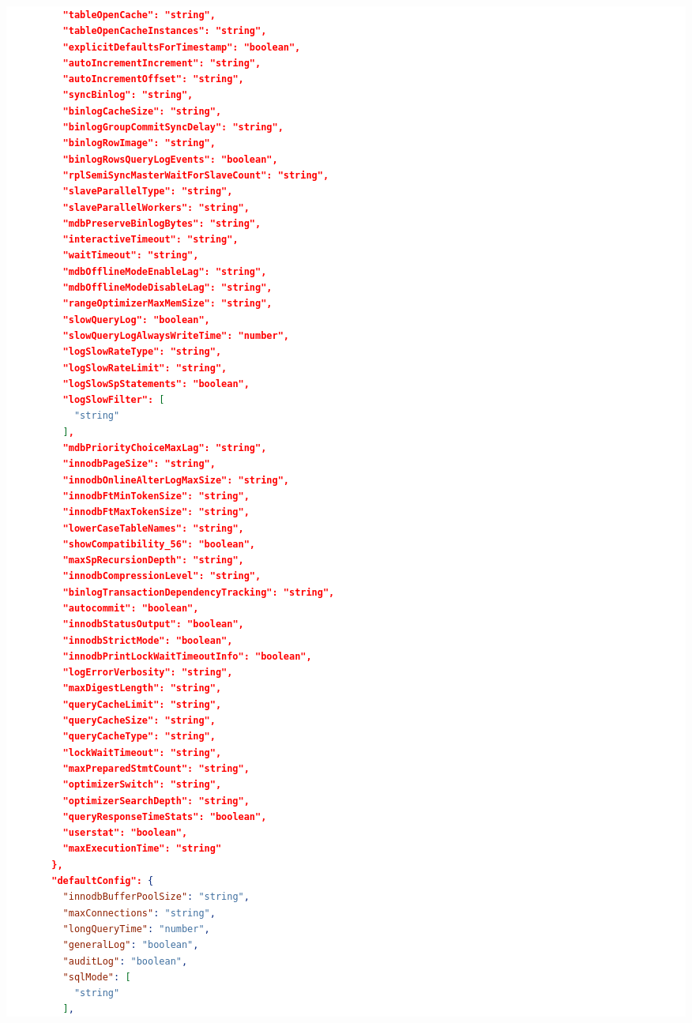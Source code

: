 ```json
          "tableOpenCache": "string",
          "tableOpenCacheInstances": "string",
          "explicitDefaultsForTimestamp": "boolean",
          "autoIncrementIncrement": "string",
          "autoIncrementOffset": "string",
          "syncBinlog": "string",
          "binlogCacheSize": "string",
          "binlogGroupCommitSyncDelay": "string",
          "binlogRowImage": "string",
          "binlogRowsQueryLogEvents": "boolean",
          "rplSemiSyncMasterWaitForSlaveCount": "string",
          "slaveParallelType": "string",
          "slaveParallelWorkers": "string",
          "mdbPreserveBinlogBytes": "string",
          "interactiveTimeout": "string",
          "waitTimeout": "string",
          "mdbOfflineModeEnableLag": "string",
          "mdbOfflineModeDisableLag": "string",
          "rangeOptimizerMaxMemSize": "string",
          "slowQueryLog": "boolean",
          "slowQueryLogAlwaysWriteTime": "number",
          "logSlowRateType": "string",
          "logSlowRateLimit": "string",
          "logSlowSpStatements": "boolean",
          "logSlowFilter": [
            "string"
          ],
          "mdbPriorityChoiceMaxLag": "string",
          "innodbPageSize": "string",
          "innodbOnlineAlterLogMaxSize": "string",
          "innodbFtMinTokenSize": "string",
          "innodbFtMaxTokenSize": "string",
          "lowerCaseTableNames": "string",
          "showCompatibility_56": "boolean",
          "maxSpRecursionDepth": "string",
          "innodbCompressionLevel": "string",
          "binlogTransactionDependencyTracking": "string",
          "autocommit": "boolean",
          "innodbStatusOutput": "boolean",
          "innodbStrictMode": "boolean",
          "innodbPrintLockWaitTimeoutInfo": "boolean",
          "logErrorVerbosity": "string",
          "maxDigestLength": "string",
          "queryCacheLimit": "string",
          "queryCacheSize": "string",
          "queryCacheType": "string",
          "lockWaitTimeout": "string",
          "maxPreparedStmtCount": "string",
          "optimizerSwitch": "string",
          "optimizerSearchDepth": "string",
          "queryResponseTimeStats": "boolean",
          "userstat": "boolean",
          "maxExecutionTime": "string"
        },
        "defaultConfig": {
          "innodbBufferPoolSize": "string",
          "maxConnections": "string",
          "longQueryTime": "number",
          "generalLog": "boolean",
          "auditLog": "boolean",
          "sqlMode": [
            "string"
          ],
```